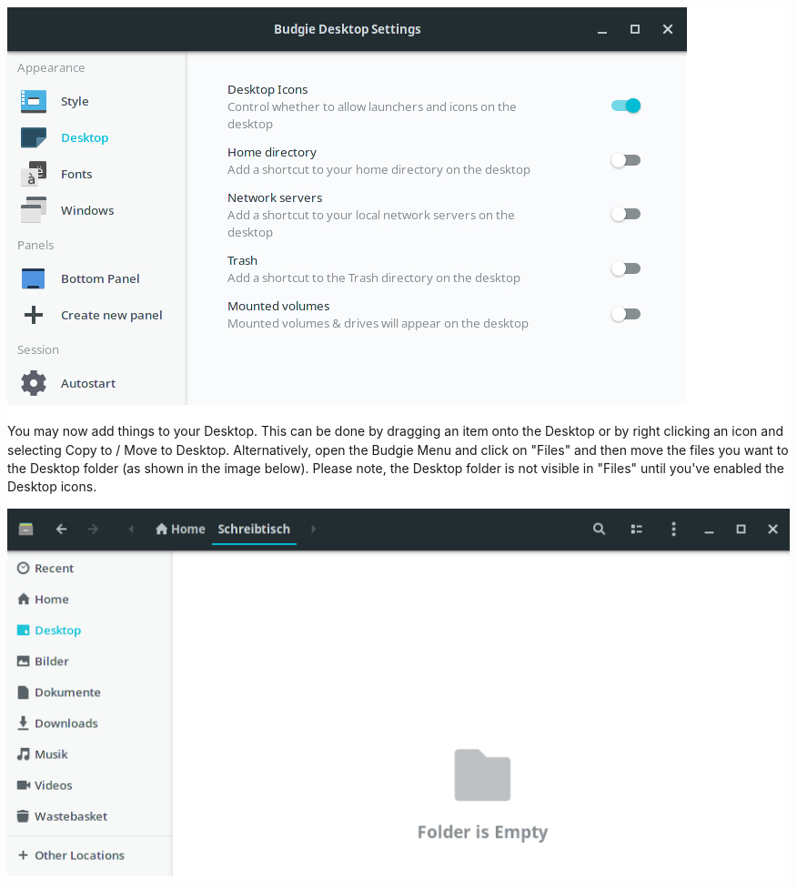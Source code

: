 ![Budgie Desktop Icons](configuration/budgie-desktop-icons.jpg)

You may now add things to your Desktop. This can be done by dragging an item onto the Desktop or by right clicking an icon and selecting Copy to / Move to Desktop. Alternatively, open the Budgie Menu and click on "Files" and then move the files you want to the Desktop folder (as shown in the image below). Please note, the Desktop folder is not visible in "Files" until you've enabled the Desktop icons.

![Budgie Desktop Folder](configuration/budgie-nautilus-desktop-folder.jpg)
